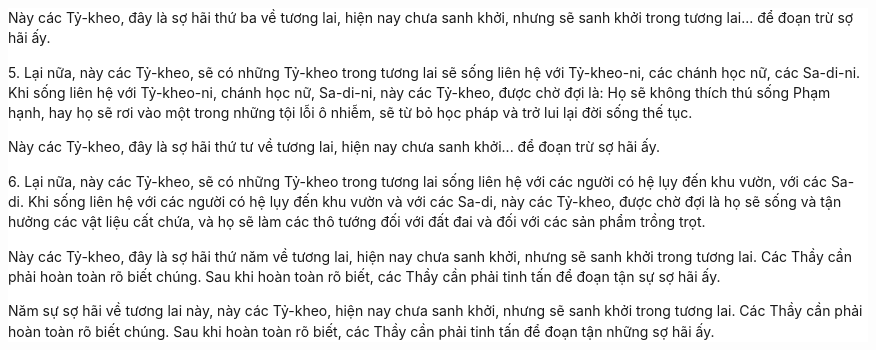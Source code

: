 Này các Tỷ-kheo, đây là sợ hãi thứ ba về tương lai, hiện nay chưa sanh khởi, nhưng sẽ sanh khởi trong
tương lai... để đoạn trừ sợ hãi ấy.


5\. Lại nữa, này các Tỷ-kheo, sẽ có những Tỷ-kheo trong tương lai sẽ sống liên hệ với Tỷ-kheo-ni, các
chánh học nữ, các Sa-di-ni. Khi sống liên hệ với Tỷ-kheo-ni, chánh học nữ, Sa-di-ni, này các Tỷ-kheo,
được chờ đợi là: Họ sẽ không thích thú sống Phạm hạnh, hay họ sẽ rơi vào một trong những tội lỗi ô
nhiễm, sẽ từ bỏ học pháp và trở lui lại đời sống thế tục.

Này các Tỷ-kheo, đây là sợ hãi thứ tư về tương lai, hiện nay chưa sanh khởi... để đoạn trừ sợ hãi ấy.


6\. Lại nữa, này các Tỷ-kheo, sẽ có những Tỷ-kheo trong tương lai sống liên hệ với các người có hệ lụy
đến khu vườn, với các Sa-di. Khi sống liên hệ với các người có hệ lụy đến khu vườn và với các Sa-di,
này các Tỷ-kheo, được chờ đợi là họ sẽ sống và tận hưởng các vật liệu cất chứa, và họ sẽ làm các thô
tướng đối với đất đai và đối với các sản phẩm trồng trọt.

Này các Tỷ-kheo, đây là sợ hãi thứ năm về tương lai, hiện nay chưa sanh khởi, nhưng sẽ sanh khởi trong
tương lai. Các Thầy cần phải hoàn toàn rõ biết chúng. Sau khi hoàn toàn rõ biết, các Thầy cần phải tinh
tấn để đoạn tận sự sợ hãi ấy.

Năm sự sợ hãi về tương lai này, này các Tỷ-kheo, hiện nay chưa sanh khởi, nhưng sẽ sanh khởi trong
tương lai. Các Thầy cần phải hoàn toàn rõ biết chúng. Sau khi hoàn toàn rõ biết, các Thầy cần phải tinh
tấn để đoạn tận những sợ hãi ấy.

